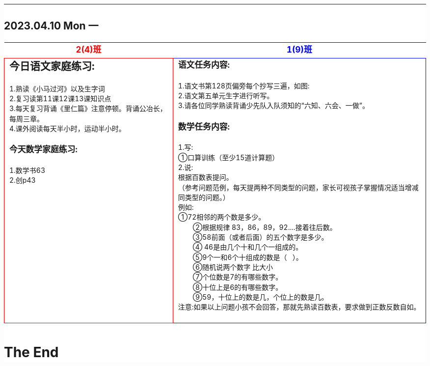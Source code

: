 
---

## 2023.04.10 Mon 一

<table border="0">
 <tr>
    <td style="text-align:center; color:red; font-weight:bold; font-size:1.2em; ">2(4)班</td>
    <td style="text-align:center; color:blue; font-weight:bold; font-size:1.2em;">1(9)班</td>
 </tr>
 <tr style="vertical-align:top;">
    <td style="border:1.5px solid red; padding:1px 1px 1px 10px; margin:0px; ">
        <b style="font-size:1.5em;">今日语文家庭练习:</b><br><br>
1.熟读《小马过河》以及生字词<br>
2.复习读第11课12课13课知识点<br>
3.每天复习背诵《里仁篇》注意停顿。背诵公冶长，每周三章。<br>
4.课外阅读每天半小时，运动半小时。<br>
        <br>
        <b style="font-size:1.2em;">今天数学家庭练习:</b><br><br>
1.数学书63<br>
2.创p43<br>
        <br>
    </td>
    <td style="border:1.5px solid blue;  padding:1px 1px 1px 10px; ">
        <b style="font-size:1.2em;">语文任务内容:</b><br><br>
1.语文书第128页偏旁每个抄写三遍，如图:<br>
2.语文第五单元生字进行听写。<br>
3.请各位同学熟读背诵少先队入队须知的“六知、六会、一做”。<br>
        <br>
        <b style="font-size:1.2em;">数学任务内容:</b><br><br>
1.写: <br>
①口算训练（至少15道计算题）<br>
2.说:<br>
根据百数表提问。<br>
（参考问题范例，每天提两种不同类型的问题，家长可视孩子掌握情况适当增减同类型的问题。）<br>
例如: <br>
        ①72相邻的两个数是多少。<br>
        ②根据规律 83，86，89，92....接着往后数。<br>
        ③58前面（或者后面）的五个数字是多少。<br>
        ④ 46是由几个十和几个一组成的。<br>
        ⑤9个一和6个十组成的数是（   ）。<br>
        ⑥随机说两个数字 比大小<br>
        ⑦个位数是7的有哪些数字。<br>
        ⑧十位上是6的有哪些数字。<br>
        ⑨59，十位上的数是几，个位上的数是几。<br>
注意:如果以上问题小孩不会回答，那就先熟读百数表，要求做到正数反数自如。<br>
        <br>
    </td>
 </tr>
</table>

# The End
